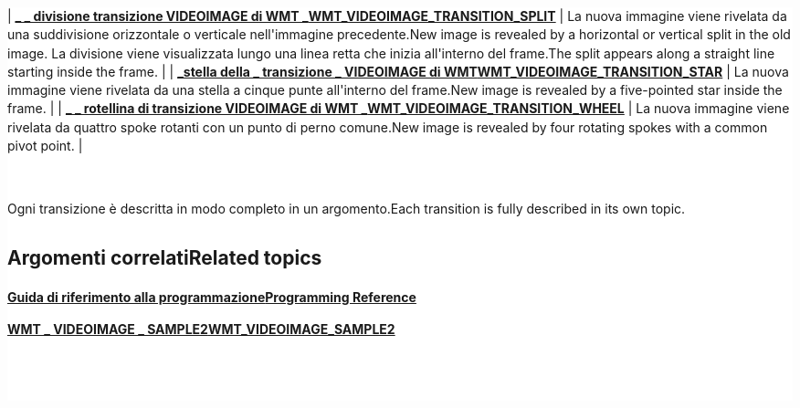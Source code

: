 | [<span data-ttu-id="f80c5-147">**\_ \_ divisione transizione VIDEOIMAGE di WMT \_**</span><span class="sxs-lookup"><span data-stu-id="f80c5-147">**WMT\_VIDEOIMAGE\_TRANSITION\_SPLIT**</span></span>](wmt-videoimage-transition-split.md)                   | <span data-ttu-id="f80c5-148">La nuova immagine viene rivelata da una suddivisione orizzontale o verticale nell'immagine precedente.</span><span class="sxs-lookup"><span data-stu-id="f80c5-148">New image is revealed by a horizontal or vertical split in the old image.</span></span> <span data-ttu-id="f80c5-149">La divisione viene visualizzata lungo una linea retta che inizia all'interno del frame.</span><span class="sxs-lookup"><span data-stu-id="f80c5-149">The split appears along a straight line starting inside the frame.</span></span> |
| [<span data-ttu-id="f80c5-150">**\_stella della \_ transizione \_ VIDEOIMAGE di WMT**</span><span class="sxs-lookup"><span data-stu-id="f80c5-150">**WMT\_VIDEOIMAGE\_TRANSITION\_STAR**</span></span>](wmt-videoimage-transition-star.md)                     | <span data-ttu-id="f80c5-151">La nuova immagine viene rivelata da una stella a cinque punte all'interno del frame.</span><span class="sxs-lookup"><span data-stu-id="f80c5-151">New image is revealed by a five-pointed star inside the frame.</span></span>                                                                               |
| [<span data-ttu-id="f80c5-152">**\_ \_ rotellina di transizione VIDEOIMAGE di WMT \_**</span><span class="sxs-lookup"><span data-stu-id="f80c5-152">**WMT\_VIDEOIMAGE\_TRANSITION\_WHEEL**</span></span>](wmt-videoimage-transition-wheel.md)                   | <span data-ttu-id="f80c5-153">La nuova immagine viene rivelata da quattro spoke rotanti con un punto di perno comune.</span><span class="sxs-lookup"><span data-stu-id="f80c5-153">New image is revealed by four rotating spokes with a common pivot point.</span></span>                                                                     |



 

<span data-ttu-id="f80c5-154">Ogni transizione è descritta in modo completo in un argomento.</span><span class="sxs-lookup"><span data-stu-id="f80c5-154">Each transition is fully described in its own topic.</span></span>

## <a name="related-topics"></a><span data-ttu-id="f80c5-155">Argomenti correlati</span><span class="sxs-lookup"><span data-stu-id="f80c5-155">Related topics</span></span>

<dl> <dt>

[<span data-ttu-id="f80c5-156">**Guida di riferimento alla programmazione**</span><span class="sxs-lookup"><span data-stu-id="f80c5-156">**Programming Reference**</span></span>](programming-reference.md)
</dt> <dt>

[<span data-ttu-id="f80c5-157">**WMT \_ VIDEOIMAGE \_ SAMPLE2**</span><span class="sxs-lookup"><span data-stu-id="f80c5-157">**WMT\_VIDEOIMAGE\_SAMPLE2**</span></span>](/previous-versions/windows/desktop/api/Wmsdkidl/ns-wmsdkidl-wmt_videoimage_sample2)
</dt> </dl>

 

 




